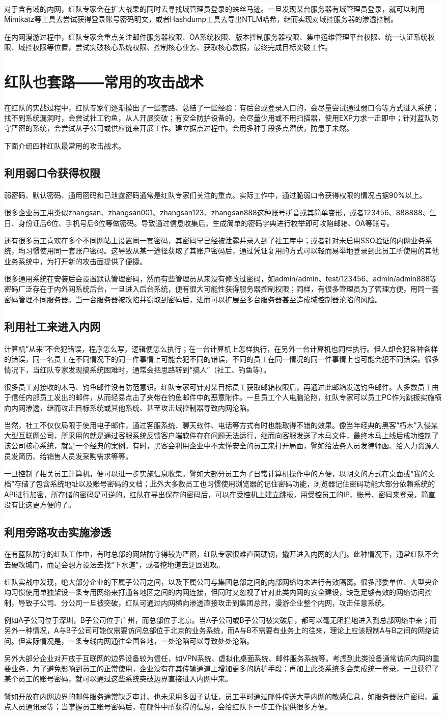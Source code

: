 对于含有域的内网，红队专家会在扩大战果的同时去寻找域管理员登录的蛛丝马迹。一旦发现某台服务器有域管理员登录，就可以利用Mimikatz等工具去尝试获得登录账号密码明文，或者Hashdump工具去导出NTLM哈希，继而实现对域控服务器的渗透控制。  
  
在内网漫游过程中，红队专家会重点关注邮件服务器权限、OA系统权限、版本控制服务器权限、集中运维管理平台权限、统一认证系统权限、域控权限等位置，尝试突破核心系统权限、控制核心业务、获取核心数据，最终完成目标突破工作。  
  
# 红队也套路——常用的攻击战术  
  
在红队的实战过程中，红队专家们逐渐摸出了一些套路、总结了一些经验：有后台或登录入口的，会尽量尝试通过弱口令等方式进入系统；找不到系统漏洞时，会尝试社工钓鱼，从人开展突破；有安全防护设备的，会尽量少用或不用扫描器，使用EXP力求一击即中；针对蓝队防守严密的系统，会尝试从子公司或供应链来开展工作。建立据点过程中，会用多种手段多点潜伏，防患于未然。  
  
下面介绍四种红队最常用的攻击战术。  
  
## 利用弱口令获得权限  
  
弱密码、默认密码、通用密码和已泄露密码通常是红队专家们关注的重点。实际工作中，通过脆弱口令获得权限的情况占据90%以上。  
  
很多企业员工用类似zhangsan、zhangsan001、zhangsan123、zhangsan888这种账号拼音或其简单变形，或者123456、888888、生日、身份证后6位、手机号后6位等做密码。导致通过信息收集后，生成简单的密码字典进行枚举即可攻陷邮箱、OA等账号。  
  
还有很多员工喜欢在多个不同网站上设置同一套密码，其密码早已经被泄露并录入到了社工库中；或者针对未启用SSO验证的内网业务系统，均习惯使用同一套账户密码。这导致从某一途径获取了其账户密码后，通过凭证复用的方式可以轻而易举地登录到此员工所使用的其他业务系统中，为打开新的攻击面提供了便捷。  
  
很多通用系统在安装后会设置默认管理密码，然而有些管理员从来没有修改过密码，如admin/admin、test/123456、admin/admin888等密码广泛存在于内外网系统后台，一旦进入后台系统，便有很大可能性获得服务器控制权限；同样，有很多管理员为了管理方便，用同一套密码管理不同服务器。当一台服务器被攻陷并窃取到密码后，进而可以扩展至多台服务器甚至造成域控制器沦陷的风险。  
  
## 利用社工来进入内网  
  
计算机“从来”不会犯错误，程序怎么写，逻辑便怎么执行；在一台计算机上怎样执行，在另外一台计算机也同样执行。但人却会犯各种各样的错误，同一名员工在不同情况下的同一件事情上可能会犯不同的错误，不同的员工在同一情况的同一件事情上也可能会犯不同错误。很多情况下，当红队专家发现搞系统困难时，通常会把思路转到“搞人”（社工、钓鱼等）。  
  
很多员工对接收的木马、钓鱼邮件没有防范意识。红队专家可针对某目标员工获取邮箱权限后，再通过此邮箱发送钓鱼邮件。大多数员工由于信任内部员工发出的邮件，从而轻易点击了夹带在钓鱼邮件中的恶意附件。一旦员工个人电脑沦陷，红队专家可以员工PC作为跳板实施横向内网渗透，继而攻击目标系统或其他系统、甚至攻击域控制器导致内网沦陷。  
  
当然，社工不仅仅局限于使用电子邮件，通过客服系统、聊天软件、电话等方式有时也能取得不错的效果。像当年经典的黑客“朽木”入侵某大型互联网公司，所采用的就是通过客服系统反馈客户端软件存在问题无法运行，继而向客服发送了木马文件，最终木马上线后成功控制了该公司核心系统，就是一个经典的案例。有时，黑客会利用企业中不太懂安全的员工来打开局面，譬如给法务人员发律师函、给人力资源人员发简历、给销售人员发采购需求等等。  
  
一旦控制了相关员工计算机，便可以进一步实施信息收集。譬如大部分员工为了日常计算机操作中的方便，以明文的方式在桌面或“我的文档”存储了包含系统地址以及账号密码的文档；此外大多数员工也习惯使用浏览器的记住密码功能，浏览器记住密码功能大部分依赖系统的API进行加密，所存储的密码是可逆的。红队在导出保存的密码后，可以在受控机上建立跳板，用受控员工的IP、账号、密码来登录，简直没有比这更方便的了。  
  
## 利用旁路攻击实施渗透  
  
在有蓝队防守的红队工作中，有时总部的网站防守得较为严密，红队专家很难直面硬钢，撬开进入内网的大门。此种情况下，通常红队不会去硬攻城门，而是会想方设法去找“下水道”，或者挖地道去迂回进攻。  
  
红队实战中发现，绝大部分企业的下属子公司之间，以及下属公司与集团总部之间的内部网络均未进行有效隔离。很多部委单位、大型央企均习惯使用单独架设一条专用网络来打通各地区之间的内网连接，但同时又忽视了针对此类内网的安全建设，缺乏足够有效的网络访问控制，导致子公司、分公司一旦被突破，红队可通过内网横向渗透直接攻击到集团总部，漫游企业整个内网，攻击任意系统。  
  
例如A子公司位于深圳，B子公司位于广州，而总部位于北京。当A子公司或B子公司被突破后，都可以毫无阻拦地进入到总部网络中来；而另外一种情况，A与B子公司可能仅需要访问总部位于北京的业务系统，而A与B不需要有业务上的往来，理论上应该限制A与B之间的网络访问。但实际情况是，一条专线内网通往全国各地，一处沦陷可以导致处处沦陷。  
  
另外大部分企业对开放于互联网的边界设备较为信任，如VPN系统、虚拟化桌面系统、邮件服务系统等。考虑到此类设备通常访问内网的重要业务，为了避免影响到员工的正常使用，企业没有在其传输通道上增加更多的防护手段；再加上此类系统多会集成统一登录，一旦获得了某个员工的账号密码，就可以通过这些系统突破边界直接进入内网中来。  
  
譬如开放在内网边界的邮件服务通常缺乏审计、也未采用多因子认证，员工平时通过邮件传送大量内网的敏感信息，如服务器账户密码、重点人员通讯录等；当掌握员工账号密码后，在邮件中所获得的信息，会给红队下一步工作提供很多方便。  
  